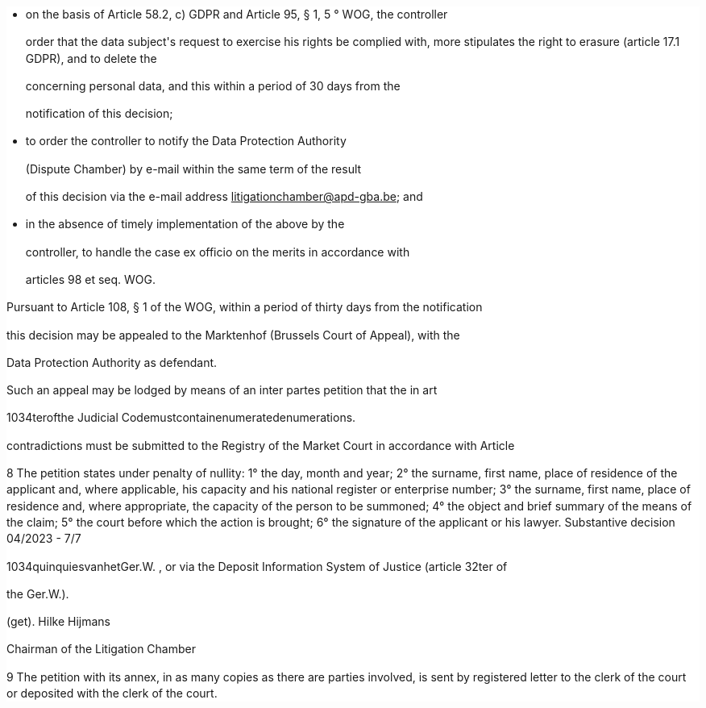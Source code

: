    - on the basis of Article 58.2, c) GDPR and Article 95, § 1, 5 ° WOG, the controller

      order that the data subject's request to exercise his rights be complied with, more
      stipulates the right to erasure (article 17.1 GDPR), and to delete the

      concerning personal data, and this within a period of 30 days from the

      notification of this decision;

   - to order the controller to notify the Data Protection Authority

      (Dispute Chamber) by e-mail within the same term of the result

      of this decision via the e-mail address litigationchamber@apd-gba.be; and

   - in the absence of timely implementation of the above by the

      controller, to handle the case ex officio on the merits in accordance with

      articles 98 et seq. WOG.

Pursuant to Article 108, § 1 of the WOG, within a period of thirty days from the notification

this decision may be appealed to the Marktenhof (Brussels Court of Appeal), with the

Data Protection Authority as defendant.

Such an appeal may be lodged by means of an inter partes petition that the in art

1034terofthe Judicial Codemustcontainenumeratedenumerations.

contradictions must be submitted to the Registry of the Market Court in accordance with Article

8
 The petition states under penalty of nullity:
 1° the day, month and year;
 2° the surname, first name, place of residence of the applicant and, where applicable, his capacity and his national register or
    enterprise number;
 3° the surname, first name, place of residence and, where appropriate, the capacity of the person to be summoned;
 4° the object and brief summary of the means of the claim;
 5° the court before which the action is brought;
 6° the signature of the applicant or his lawyer. Substantive decision 04/2023 - 7/7

1034quinquiesvanhetGer.W. , or via the Deposit Information System of Justice (article 32ter of

the Ger.W.).

(get). Hilke Hijmans

Chairman of the Litigation Chamber

9 The petition with its annex, in as many copies as there are parties involved, is sent by registered letter to the
clerk of the court or deposited with the clerk of the court.
